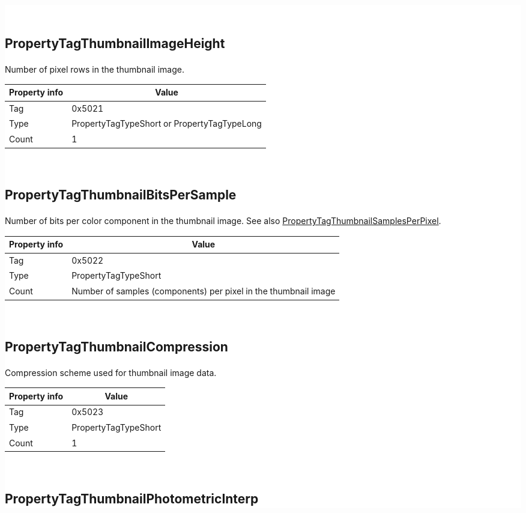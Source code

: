 

 

## PropertyTagThumbnailImageHeight

Number of pixel rows in the thumbnail image.



| Property info | Value |
|-------|---------------------------------------------|
| Tag   | 0x5021                                      |
| Type  | PropertyTagTypeShort or PropertyTagTypeLong |
| Count | 1                                           |



 

## PropertyTagThumbnailBitsPerSample

Number of bits per color component in the thumbnail image. See also [PropertyTagThumbnailSamplesPerPixel](#propertytagthumbnailsamplesperpixel).



| Property info | Value |
|-------|-----------------------------------------------------------------|
| Tag   | 0x5022                                                          |
| Type  | PropertyTagTypeShort                                            |
| Count | Number of samples (components) per pixel in the thumbnail image |



 

## PropertyTagThumbnailCompression

Compression scheme used for thumbnail image data.



| Property info | Value |
|-------|----------------------|
| Tag   | 0x5023               |
| Type  | PropertyTagTypeShort |
| Count | 1                    |



 

## PropertyTagThumbnailPhotometricInterp

